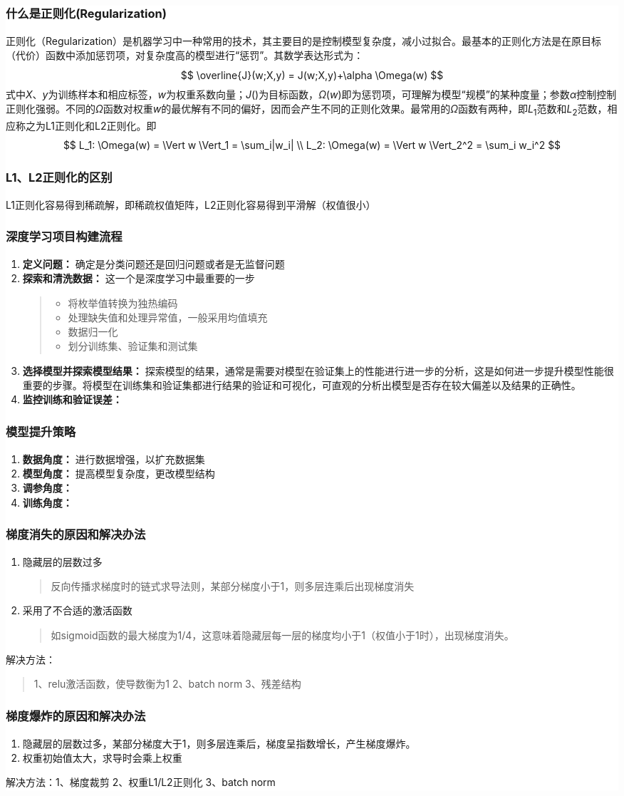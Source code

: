 ### 什么是正则化(Regularization)
正则化（Regularization）是机器学习中一种常用的技术，其主要目的是控制模型复杂度，减小过拟合。最基本的正则化方法是在原目标（代价）函数中添加惩罚项，对复杂度高的模型进行“惩罚”。其数学表达形式为：
$$
\overline{J}(w;X,y) = J(w;X,y)+\alpha \Omega(w)
$$
式中$X$、$y$为训练样本和相应标签，$w$为权重系数向量；$J()$为目标函数，$\Omega(w)$即为惩罚项，可理解为模型“规模”的某种度量；参数$\alpha$控制控制正则化强弱。不同的$\Omega$函数对权重$w$的最优解有不同的偏好，因而会产生不同的正则化效果。最常用的$\Omega$函数有两种，即$L_1$范数和$L_2$范数，相应称之为L1正则化和L2正则化。即
$$
L_1: \Omega(w) = \Vert w \Vert_1 = \sum_i|w_i| \\
L_2: \Omega(w) = \Vert w \Vert_2^2 = \sum_i w_i^2
$$
### L1、L2正则化的区别
L1正则化容易得到稀疏解，即稀疏权值矩阵，L2正则化容易得到平滑解（权值很小）


### 深度学习项目构建流程
1. **定义问题：** 确定是分类问题还是回归问题或者是无监督问题
2. **探索和清洗数据：** 这一个是深度学习中最重要的一步
   >- 将枚举值转换为独热编码
   >- 处理缺失值和处理异常值，一般采用均值填充
   >- 数据归一化
   >- 划分训练集、验证集和测试集
3. **选择模型并探索模型结果：** 探索模型的结果，通常是需要对模型在验证集上的性能进行进一步的分析，这是如何进一步提升模型性能很重要的步骤。将模型在训练集和验证集都进行结果的验证和可视化，可直观的分析出模型是否存在较大偏差以及结果的正确性。
4. **监控训练和验证误差：** 

### 模型提升策略
1. **数据角度：** 进行数据增强，以扩充数据集
2. **模型角度：** 提高模型复杂度，更改模型结构
3. **调参角度：**
4. **训练角度：** 

### 梯度消失的原因和解决办法
1. 隐藏层的层数过多
    >反向传播求梯度时的链式求导法则，某部分梯度小于1，则多层连乘后出现梯度消失
2. 采用了不合适的激活函数
    >如sigmoid函数的最大梯度为1/4，这意味着隐藏层每一层的梯度均小于1（权值小于1时），出现梯度消失。

解决方法：
  >1、relu激活函数，使导数衡为1 
  >2、batch norm 
  >3、残差结构

### 梯度爆炸的原因和解决办法
1. 隐藏层的层数过多，某部分梯度大于1，则多层连乘后，梯度呈指数增长，产生梯度爆炸。
2. 权重初始值太大，求导时会乘上权重

解决方法：1、梯度裁剪 2、权重L1/L2正则化 3、batch norm
